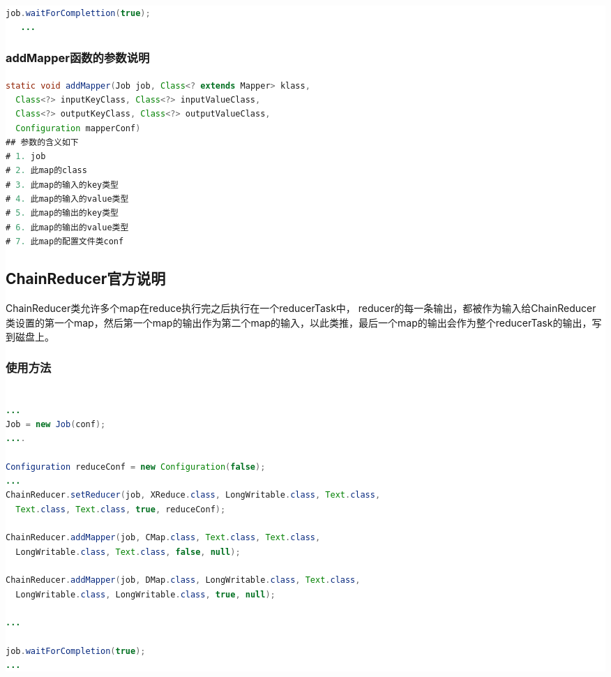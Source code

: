 ```java
job.waitForComplettion(true);
   ...
```

### addMapper函数的参数说明

```java
static void addMapper(Job job, Class<? extends Mapper> klass,
  Class<?> inputKeyClass, Class<?> inputValueClass,
  Class<?> outputKeyClass, Class<?> outputValueClass,
  Configuration mapperConf)
## 参数的含义如下
# 1. job
# 2. 此map的class
# 3. 此map的输入的key类型
# 4. 此map的输入的value类型
# 5. 此map的输出的key类型
# 6. 此map的输出的value类型
# 7. 此map的配置文件类conf
```

## ChainReducer官方说明

ChainReducer类允许多个map在reduce执行完之后执行在一个reducerTask中，
reducer的每一条输出，都被作为输入给ChainReducer类设置的第一个map，然后第一个map的输出作为第二个map的输入，以此类推，最后一个map的输出会作为整个reducerTask的输出，写到磁盘上。

### 使用方法

```java

...
Job = new Job(conf);
....

Configuration reduceConf = new Configuration(false);
...
ChainReducer.setReducer(job, XReduce.class, LongWritable.class, Text.class,
  Text.class, Text.class, true, reduceConf);

ChainReducer.addMapper(job, CMap.class, Text.class, Text.class,
  LongWritable.class, Text.class, false, null);

ChainReducer.addMapper(job, DMap.class, LongWritable.class, Text.class,
  LongWritable.class, LongWritable.class, true, null);

...

job.waitForCompletion(true);
...
```
